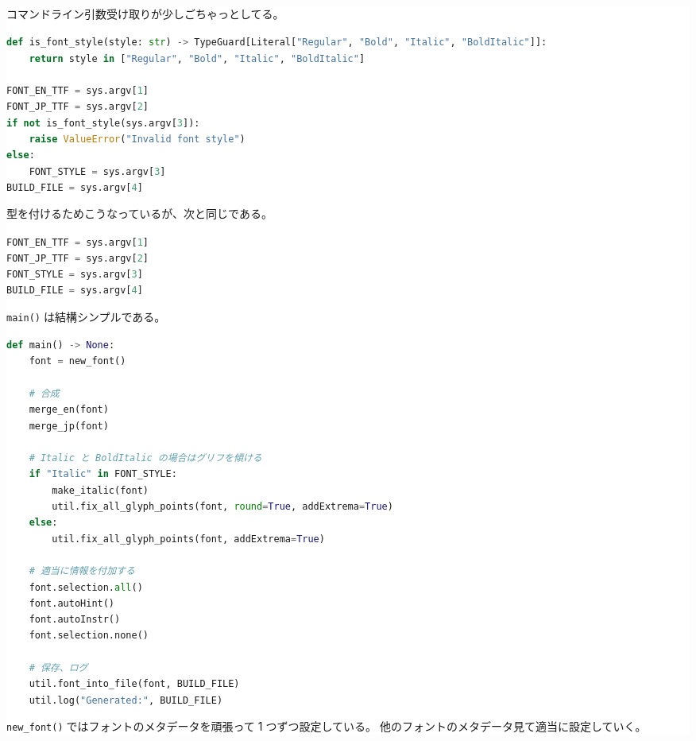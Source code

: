 コマンドライン引数受け取りが少しごちゃっとしてる。

```python
def is_font_style(style: str) -> TypeGuard[Literal["Regular", "Bold", "Italic", "BoldItalic"]]:
    return style in ["Regular", "Bold", "Italic", "BoldItalic"]

FONT_EN_TTF = sys.argv[1]
FONT_JP_TTF = sys.argv[2]
if not is_font_style(sys.argv[3]):
    raise ValueError("Invalid font style")
else:
    FONT_STYLE = sys.argv[3]
BUILD_FILE = sys.argv[4]
```

型を付けるためこうなっているが、次と同じである。

```python
FONT_EN_TTF = sys.argv[1]
FONT_JP_TTF = sys.argv[2]
FONT_STYLE = sys.argv[3]
BUILD_FILE = sys.argv[4]
```

`main()` は結構シンプルである。

```python
def main() -> None:
    font = new_font()

    # 合成
    merge_en(font)
    merge_jp(font)

    # Italic と BoldItalic の場合はグリフを傾ける
    if "Italic" in FONT_STYLE:
        make_italic(font)
        util.fix_all_glyph_points(font, round=True, addExtrema=True)
    else:
        util.fix_all_glyph_points(font, addExtrema=True)

    # 適当に情報を付加する
    font.selection.all()
    font.autoHint()
    font.autoInstr()
    font.selection.none()

    # 保存、ログ
    util.font_into_file(font, BUILD_FILE)
    util.log("Generated:", BUILD_FILE)
```

`new_font()` ではフォントのメタデータを頑張って 1 つずつ設定している。
他のフォントのメタデータ見て適当に設定していく。
